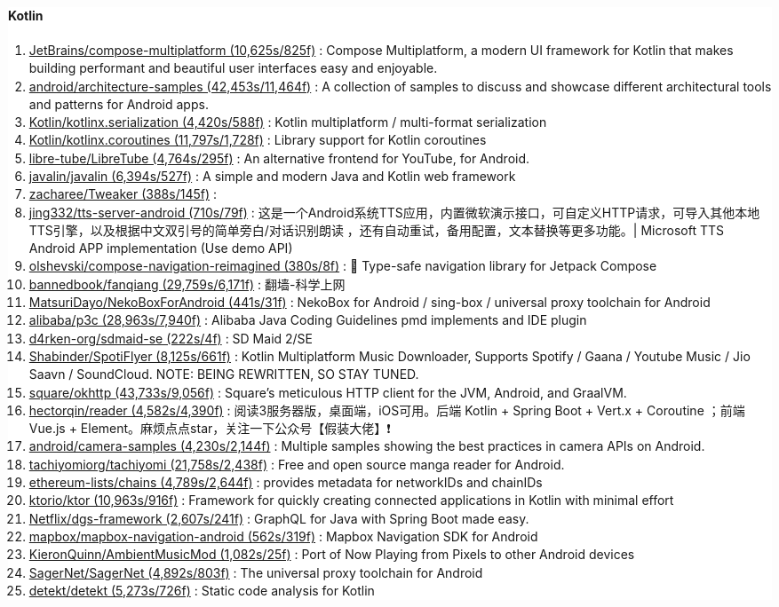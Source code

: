 
#### Kotlin
1. [JetBrains/compose-multiplatform (10,625s/825f)](https://github.com/JetBrains/compose-multiplatform) : Compose Multiplatform, a modern UI framework for Kotlin that makes building performant and beautiful user interfaces easy and enjoyable.
2. [android/architecture-samples (42,453s/11,464f)](https://github.com/android/architecture-samples) : A collection of samples to discuss and showcase different architectural tools and patterns for Android apps.
3. [Kotlin/kotlinx.serialization (4,420s/588f)](https://github.com/Kotlin/kotlinx.serialization) : Kotlin multiplatform / multi-format serialization
4. [Kotlin/kotlinx.coroutines (11,797s/1,728f)](https://github.com/Kotlin/kotlinx.coroutines) : Library support for Kotlin coroutines
5. [libre-tube/LibreTube (4,764s/295f)](https://github.com/libre-tube/LibreTube) : An alternative frontend for YouTube, for Android.
6. [javalin/javalin (6,394s/527f)](https://github.com/javalin/javalin) : A simple and modern Java and Kotlin web framework
7. [zacharee/Tweaker (388s/145f)](https://github.com/zacharee/Tweaker) : 
8. [jing332/tts-server-android (710s/79f)](https://github.com/jing332/tts-server-android) : 这是一个Android系统TTS应用，内置微软演示接口，可自定义HTTP请求，可导入其他本地TTS引擎，以及根据中文双引号的简单旁白/对话识别朗读 ，还有自动重试，备用配置，文本替换等更多功能。| Microsoft TTS Android APP implementation (Use demo API)
9. [olshevski/compose-navigation-reimagined (380s/8f)](https://github.com/olshevski/compose-navigation-reimagined) : 🌈 Type-safe navigation library for Jetpack Compose
10. [bannedbook/fanqiang (29,759s/6,171f)](https://github.com/bannedbook/fanqiang) : 翻墙-科学上网
11. [MatsuriDayo/NekoBoxForAndroid (441s/31f)](https://github.com/MatsuriDayo/NekoBoxForAndroid) : NekoBox for Android / sing-box / universal proxy toolchain for Android
12. [alibaba/p3c (28,963s/7,940f)](https://github.com/alibaba/p3c) : Alibaba Java Coding Guidelines pmd implements and IDE plugin
13. [d4rken-org/sdmaid-se (222s/4f)](https://github.com/d4rken-org/sdmaid-se) : SD Maid 2/SE
14. [Shabinder/SpotiFlyer (8,125s/661f)](https://github.com/Shabinder/SpotiFlyer) : Kotlin Multiplatform Music Downloader, Supports Spotify / Gaana / Youtube Music / Jio Saavn / SoundCloud. NOTE: BEING REWRITTEN, SO STAY TUNED.
15. [square/okhttp (43,733s/9,056f)](https://github.com/square/okhttp) : Square’s meticulous HTTP client for the JVM, Android, and GraalVM.
16. [hectorqin/reader (4,582s/4,390f)](https://github.com/hectorqin/reader) : 阅读3服务器版，桌面端，iOS可用。后端 Kotlin + Spring Boot + Vert.x + Coroutine ；前端 Vue.js + Element。麻烦点点star，关注一下公众号【假装大佬】❗️
17. [android/camera-samples (4,230s/2,144f)](https://github.com/android/camera-samples) : Multiple samples showing the best practices in camera APIs on Android.
18. [tachiyomiorg/tachiyomi (21,758s/2,438f)](https://github.com/tachiyomiorg/tachiyomi) : Free and open source manga reader for Android.
19. [ethereum-lists/chains (4,789s/2,644f)](https://github.com/ethereum-lists/chains) : provides metadata for networkIDs and chainIDs
20. [ktorio/ktor (10,963s/916f)](https://github.com/ktorio/ktor) : Framework for quickly creating connected applications in Kotlin with minimal effort
21. [Netflix/dgs-framework (2,607s/241f)](https://github.com/Netflix/dgs-framework) : GraphQL for Java with Spring Boot made easy.
22. [mapbox/mapbox-navigation-android (562s/319f)](https://github.com/mapbox/mapbox-navigation-android) : Mapbox Navigation SDK for Android
23. [KieronQuinn/AmbientMusicMod (1,082s/25f)](https://github.com/KieronQuinn/AmbientMusicMod) : Port of Now Playing from Pixels to other Android devices
24. [SagerNet/SagerNet (4,892s/803f)](https://github.com/SagerNet/SagerNet) : The universal proxy toolchain for Android
25. [detekt/detekt (5,273s/726f)](https://github.com/detekt/detekt) : Static code analysis for Kotlin
